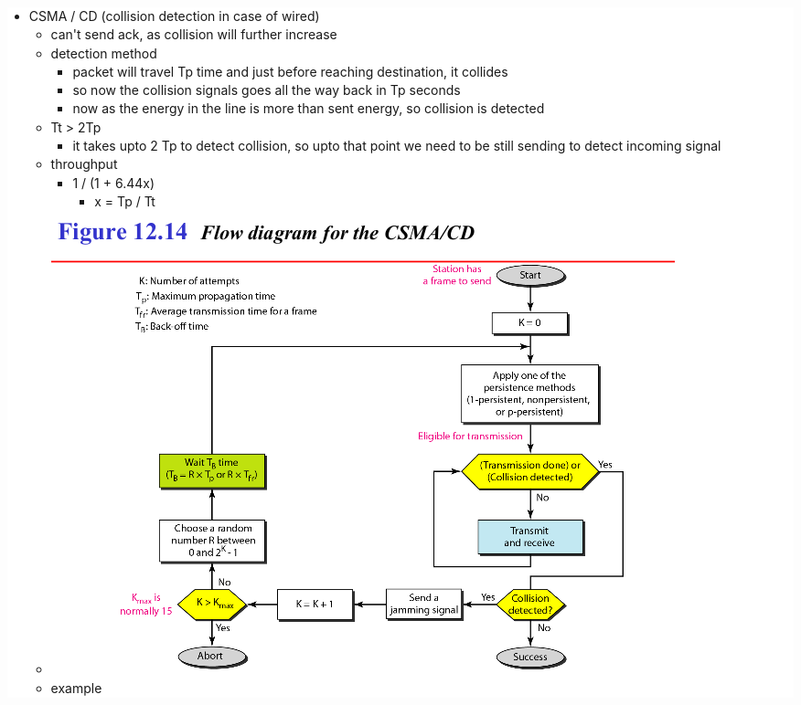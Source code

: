 






- CSMA / CD (collision detection in case of wired)
	- can't send ack, as collision will further increase
	- detection method
		- packet will travel Tp time and just before reaching destination, it collides
		- so now the collision signals goes all the way back in Tp seconds 
		- now as the energy in the line is more than sent energy, so collision is detected
	- Tt > 2Tp
		- it takes upto 2 Tp to detect collision, so upto that point we need to be still sending to detect incoming signal
	- throughput	
		- 1 / (1 + 6.44x)
			- x = Tp / Tt
	- ![af75ecc74921b3fbd8aa592d8db943b9.png](../_resources/43e809157ed544199bfd24fabcf5590c.png)
	- example